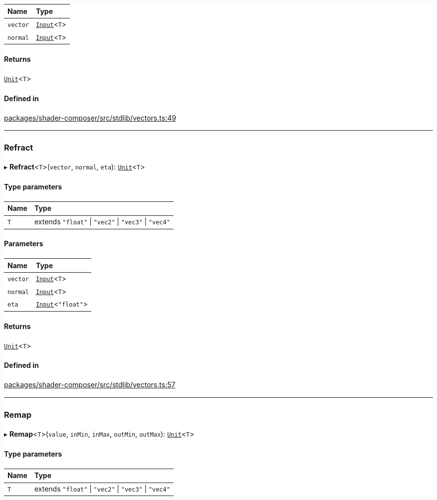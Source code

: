 | Name | Type |
| :------ | :------ |
| `vector` | [`Input`](modules.md#input)<`T`\> |
| `normal` | [`Input`](modules.md#input)<`T`\> |

#### Returns

[`Unit`](modules.md#unit-1)<`T`\>

#### Defined in

[packages/shader-composer/src/stdlib/vectors.ts:49](https://github.com/hmans/shader-composer/blob/529aefb/packages/shader-composer/src/stdlib/vectors.ts#L49)

___

### Refract

▸ **Refract**<`T`\>(`vector`, `normal`, `eta`): [`Unit`](modules.md#unit-1)<`T`\>

#### Type parameters

| Name | Type |
| :------ | :------ |
| `T` | extends ``"float"`` \| ``"vec2"`` \| ``"vec3"`` \| ``"vec4"`` |

#### Parameters

| Name | Type |
| :------ | :------ |
| `vector` | [`Input`](modules.md#input)<`T`\> |
| `normal` | [`Input`](modules.md#input)<`T`\> |
| `eta` | [`Input`](modules.md#input)<``"float"``\> |

#### Returns

[`Unit`](modules.md#unit-1)<`T`\>

#### Defined in

[packages/shader-composer/src/stdlib/vectors.ts:57](https://github.com/hmans/shader-composer/blob/529aefb/packages/shader-composer/src/stdlib/vectors.ts#L57)

___

### Remap

▸ **Remap**<`T`\>(`value`, `inMin`, `inMax`, `outMin`, `outMax`): [`Unit`](modules.md#unit-1)<`T`\>

#### Type parameters

| Name | Type |
| :------ | :------ |
| `T` | extends ``"float"`` \| ``"vec2"`` \| ``"vec3"`` \| ``"vec4"`` |
